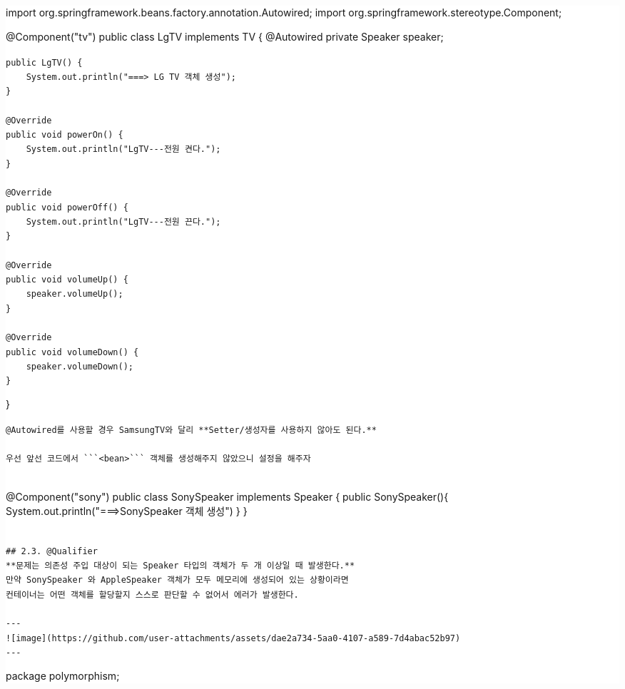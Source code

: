 import org.springframework.beans.factory.annotation.Autowired;
import org.springframework.stereotype.Component;

@Component("tv")
public class LgTV implements TV {
	@Autowired
	private Speaker speaker;

	public LgTV() {
		System.out.println("===> LG TV 객체 생성");
	}

	@Override
	public void powerOn() {
		System.out.println("LgTV---전원 켠다.");
	}

	@Override
	public void powerOff() {
		System.out.println("LgTV---전원 끈다.");
	}

	@Override
	public void volumeUp() {
		speaker.volumeUp();
	}

	@Override
	public void volumeDown() {
		speaker.volumeDown();
	}
}
```
@Autowired를 사용할 경우 SamsungTV와 달리 **Setter/생성자를 사용하지 않아도 된다.**  
  
우선 앞선 코드에서 ```<bean>``` 객체를 생성해주지 않았으니 설정을 해주자     
   
```
<bean id="sony" class="polymorphism.SonySpeaker"></bean>
```
```
@Component("sony")
public class SonySpeaker implements Speaker {
	public SonySpeaker(){
		System.out.println("===>SonySpeaker 객체 생성")
	}
}
```

## 2.3. @Qualifier
**문제는 의존성 주입 대상이 되는 Speaker 타입의 객체가 두 개 이상일 때 발생한다.**  
만약 SonySpeaker 와 AppleSpeaker 객체가 모두 메모리에 생성되어 있는 상황이라면     
컨테이너는 어떤 객체를 할당할지 스스로 판단할 수 없어서 에러가 발생한다.    

---
![image](https://github.com/user-attachments/assets/dae2a734-5aa0-4107-a589-7d4abac52b97)
--- 

```
package polymorphism;
